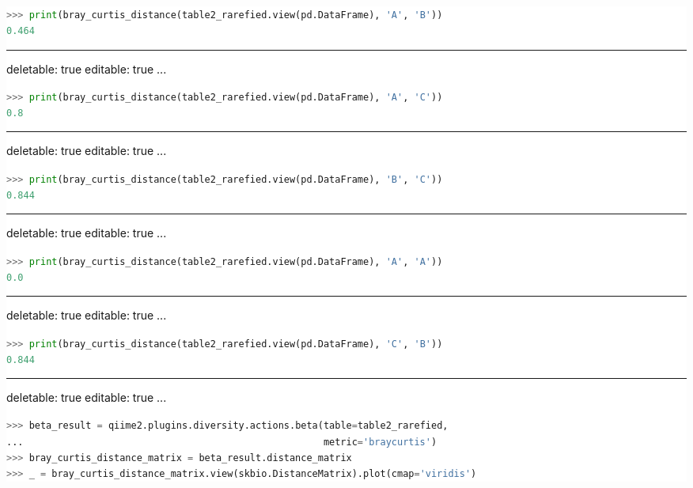 ```python
>>> print(bray_curtis_distance(table2_rarefied.view(pd.DataFrame), 'A', 'B'))
0.464
```

---
deletable: true
editable: true
...

```python
>>> print(bray_curtis_distance(table2_rarefied.view(pd.DataFrame), 'A', 'C'))
0.8
```

---
deletable: true
editable: true
...

```python
>>> print(bray_curtis_distance(table2_rarefied.view(pd.DataFrame), 'B', 'C'))
0.844
```

---
deletable: true
editable: true
...

```python
>>> print(bray_curtis_distance(table2_rarefied.view(pd.DataFrame), 'A', 'A'))
0.0
```

---
deletable: true
editable: true
...

```python
>>> print(bray_curtis_distance(table2_rarefied.view(pd.DataFrame), 'C', 'B'))
0.844
```

---
deletable: true
editable: true
...

```python
>>> beta_result = qiime2.plugins.diversity.actions.beta(table=table2_rarefied,
...                                                     metric='braycurtis')
>>> bray_curtis_distance_matrix = beta_result.distance_matrix
>>> _ = bray_curtis_distance_matrix.view(skbio.DistanceMatrix).plot(cmap='viridis')
```
